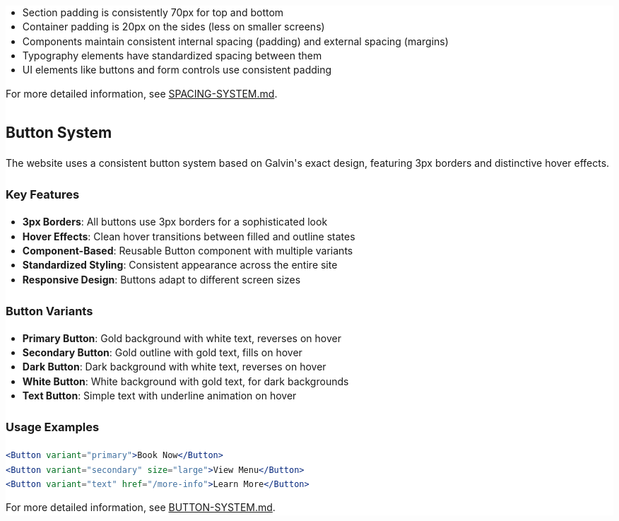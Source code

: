 - Section padding is consistently 70px for top and bottom
- Container padding is 20px on the sides (less on smaller screens)
- Components maintain consistent internal spacing (padding) and external spacing (margins)
- Typography elements have standardized spacing between them
- UI elements like buttons and form controls use consistent padding

For more detailed information, see [SPACING-SYSTEM.md](./SPACING-SYSTEM.md). 

## Button System

The website uses a consistent button system based on Galvin's exact design, featuring 3px borders and distinctive hover effects.

### Key Features

- **3px Borders**: All buttons use 3px borders for a sophisticated look
- **Hover Effects**: Clean hover transitions between filled and outline states
- **Component-Based**: Reusable Button component with multiple variants
- **Standardized Styling**: Consistent appearance across the entire site
- **Responsive Design**: Buttons adapt to different screen sizes

### Button Variants

- **Primary Button**: Gold background with white text, reverses on hover
- **Secondary Button**: Gold outline with gold text, fills on hover
- **Dark Button**: Dark background with white text, reverses on hover
- **White Button**: White background with gold text, for dark backgrounds
- **Text Button**: Simple text with underline animation on hover

### Usage Examples

```jsx
<Button variant="primary">Book Now</Button>
<Button variant="secondary" size="large">View Menu</Button>
<Button variant="text" href="/more-info">Learn More</Button>
```

For more detailed information, see [BUTTON-SYSTEM.md](./BUTTON-SYSTEM.md). 